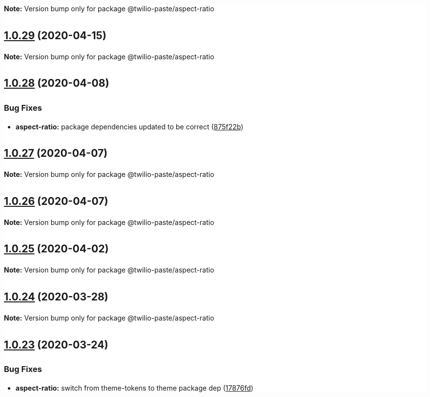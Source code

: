 **Note:** Version bump only for package @twilio-paste/aspect-ratio

## [1.0.29](https://github.com/twilio-labs/paste/compare/@twilio-paste/aspect-ratio@1.0.28...@twilio-paste/aspect-ratio@1.0.29) (2020-04-15)

**Note:** Version bump only for package @twilio-paste/aspect-ratio

## [1.0.28](https://github.com/twilio-labs/paste/compare/@twilio-paste/aspect-ratio@1.0.27...@twilio-paste/aspect-ratio@1.0.28) (2020-04-08)

### Bug Fixes

- **aspect-ratio:** package dependencies updated to be correct ([875f22b](https://github.com/twilio-labs/paste/commit/875f22be00765a4c8edf1b88ed99b949c5e75554))

## [1.0.27](https://github.com/twilio-labs/paste/compare/@twilio-paste/aspect-ratio@1.0.26...@twilio-paste/aspect-ratio@1.0.27) (2020-04-07)

**Note:** Version bump only for package @twilio-paste/aspect-ratio

## [1.0.26](https://github.com/twilio-labs/paste/compare/@twilio-paste/aspect-ratio@1.0.25...@twilio-paste/aspect-ratio@1.0.26) (2020-04-07)

**Note:** Version bump only for package @twilio-paste/aspect-ratio

## [1.0.25](https://github.com/twilio-labs/paste/compare/@twilio-paste/aspect-ratio@1.0.24...@twilio-paste/aspect-ratio@1.0.25) (2020-04-02)

**Note:** Version bump only for package @twilio-paste/aspect-ratio

## [1.0.24](https://github.com/twilio-labs/paste/compare/@twilio-paste/aspect-ratio@1.0.23...@twilio-paste/aspect-ratio@1.0.24) (2020-03-28)

**Note:** Version bump only for package @twilio-paste/aspect-ratio

## [1.0.23](https://github.com/twilio-labs/paste/compare/@twilio-paste/aspect-ratio@1.0.22...@twilio-paste/aspect-ratio@1.0.23) (2020-03-24)

### Bug Fixes

- **aspect-ratio:** switch from theme-tokens to theme package dep ([17876fd](https://github.com/twilio-labs/paste/commit/17876fd11443bff39bf966ed9a750cdfd2414e4f))
